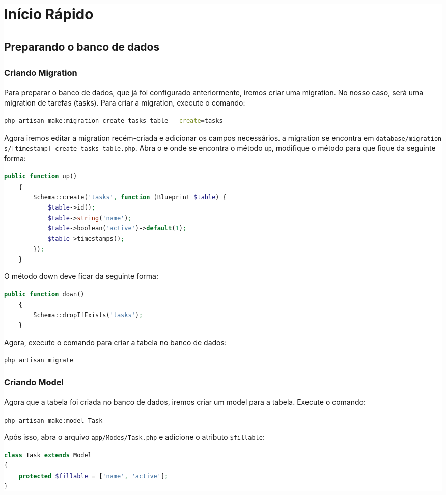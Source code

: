 # Início Rápido

## Preparando o banco de dados

### Criando Migration
Para preparar o banco de dados, que já foi configurado anteriormente, iremos criar uma migration. No nosso caso, será uma migration de tarefas (tasks). Para criar a migration, execute o comando:

```bash
php artisan make:migration create_tasks_table --create=tasks
```

Agora iremos editar a migration recém-criada e adicionar os campos necessários. a migration se encontra em `database/migrations/[timestamp]_create_tasks_table.php`. Abra o e onde se encontra o método `up`, modifique o método para que fique da seguinte forma:

```php
public function up()
    {
        Schema::create('tasks', function (Blueprint $table) {
            $table->id();
            $table->string('name');
            $table->boolean('active')->default(1);
            $table->timestamps();
        });
    }
```

O método down deve ficar da seguinte forma:

```php
public function down()
    {
        Schema::dropIfExists('tasks');
    }
```

Agora, execute o comando para criar a tabela no banco de dados:

```bash
php artisan migrate
```

### Criando Model

Agora que a tabela foi criada no banco de dados, iremos criar um model para a tabela. Execute o comando:

```bash
php artisan make:model Task
```

Após isso, abra o arquivo `app/Modes/Task.php` e adicione o atributo `$fillable`:

```php
class Task extends Model
{
    protected $fillable = ['name', 'active'];
}
```
